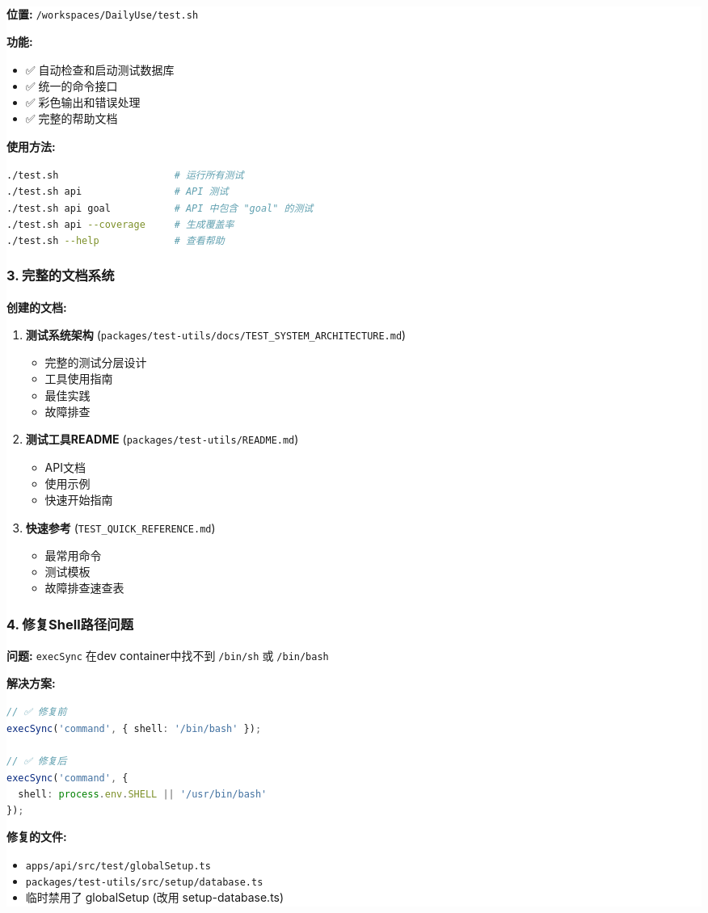 **位置:** `/workspaces/DailyUse/test.sh`

**功能:**
- ✅ 自动检查和启动测试数据库
- ✅ 统一的命令接口
- ✅ 彩色输出和错误处理
- ✅ 完整的帮助文档

**使用方法:**
```bash
./test.sh                    # 运行所有测试
./test.sh api                # API 测试
./test.sh api goal           # API 中包含 "goal" 的测试
./test.sh api --coverage     # 生成覆盖率
./test.sh --help             # 查看帮助
```

### 3. 完整的文档系统

**创建的文档:**

1. **测试系统架构** (`packages/test-utils/docs/TEST_SYSTEM_ARCHITECTURE.md`)
   - 完整的测试分层设计
   - 工具使用指南
   - 最佳实践
   - 故障排查

2. **测试工具README** (`packages/test-utils/README.md`)
   - API文档
   - 使用示例
   - 快速开始指南

3. **快速参考** (`TEST_QUICK_REFERENCE.md`)
   - 最常用命令
   - 测试模板
   - 故障排查速查表

### 4. 修复Shell路径问题

**问题:** `execSync` 在dev container中找不到 `/bin/sh` 或 `/bin/bash`

**解决方案:**
```typescript
// ✅ 修复前
execSync('command', { shell: '/bin/bash' });

// ✅ 修复后
execSync('command', { 
  shell: process.env.SHELL || '/usr/bin/bash' 
});
```

**修复的文件:**
- `apps/api/src/test/globalSetup.ts`
- `packages/test-utils/src/setup/database.ts`
- 临时禁用了 globalSetup (改用 setup-database.ts)
